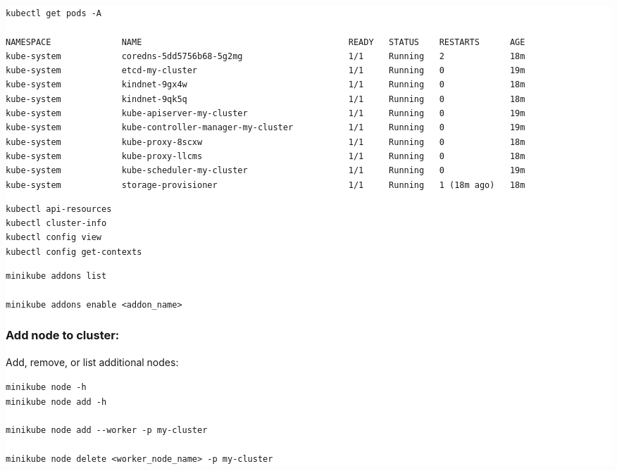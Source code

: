 
```
kubectl get pods -A

NAMESPACE              NAME                                         READY   STATUS    RESTARTS      AGE
kube-system            coredns-5dd5756b68-5g2mg                     1/1     Running   2             18m
kube-system            etcd-my-cluster                              1/1     Running   0             19m
kube-system            kindnet-9gx4w                                1/1     Running   0             18m
kube-system            kindnet-9qk5q                                1/1     Running   0             18m
kube-system            kube-apiserver-my-cluster                    1/1     Running   0             19m
kube-system            kube-controller-manager-my-cluster           1/1     Running   0             19m
kube-system            kube-proxy-8scxw                             1/1     Running   0             18m
kube-system            kube-proxy-llcms                             1/1     Running   0             18m
kube-system            kube-scheduler-my-cluster                    1/1     Running   0             19m
kube-system            storage-provisioner                          1/1     Running   1 (18m ago)   18m
```


```
kubectl api-resources
kubectl cluster-info
kubectl config view
kubectl config get-contexts
```


```
minikube addons list

minikube addons enable <addon_name>
```


### Add node to cluster:

Add, remove, or list additional nodes: 

```
minikube node -h
minikube node add -h

minikube node add --worker -p my-cluster

minikube node delete <worker_node_name> -p my-cluster
```
